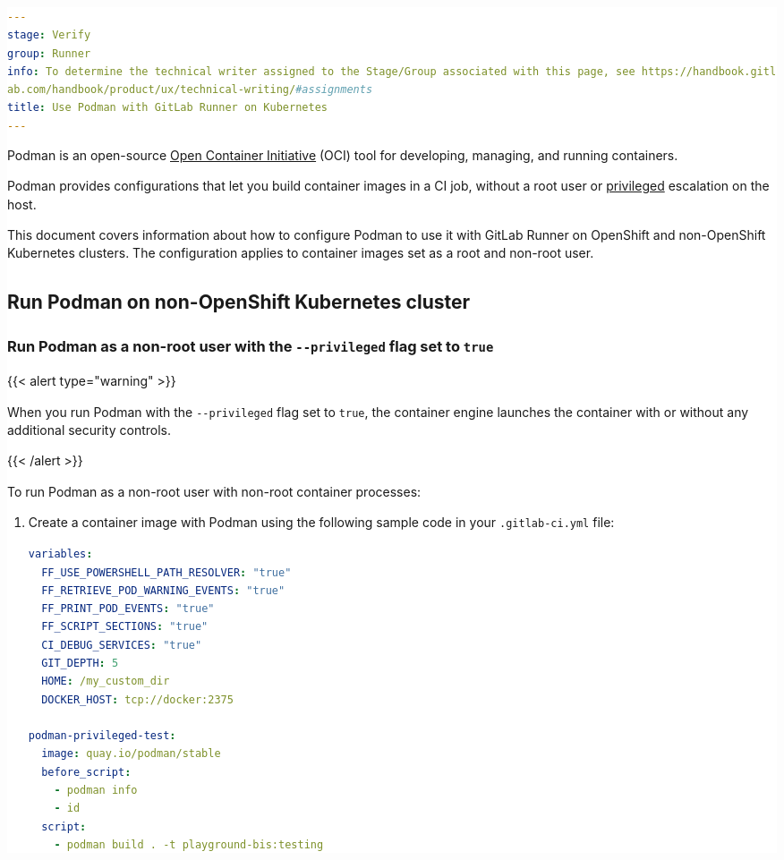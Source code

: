 ```yaml
---
stage: Verify
group: Runner
info: To determine the technical writer assigned to the Stage/Group associated with this page, see https://handbook.gitlab.com/handbook/product/ux/technical-writing/#assignments
title: Use Podman with GitLab Runner on Kubernetes
---
```


Podman is an open-source [Open Container Initiative](https://opencontainers.org/) (OCI) tool for developing, managing, and running containers.

Podman provides configurations that let you build container images in a CI job, without a root user or [privileged](../../security/_index.md#usage-of-docker-executor) escalation on the host.

This document covers information about how to configure Podman to use it with GitLab Runner on OpenShift and non-OpenShift Kubernetes clusters.
The configuration applies to container images set as a root and non-root user.

## Run Podman on non-OpenShift Kubernetes cluster

### Run Podman as a non-root user with the `--privileged` flag set to `true`

{{< alert type="warning" >}}

When you run Podman with the `--privileged` flag set to `true`, the container engine launches the container with or without any additional security controls.

{{< /alert >}}

To run Podman as a non-root user with non-root container processes:

1. Create a container image with Podman using the following sample code in your `.gitlab-ci.yml` file:

   ```yaml
   variables:
     FF_USE_POWERSHELL_PATH_RESOLVER: "true"
     FF_RETRIEVE_POD_WARNING_EVENTS: "true"
     FF_PRINT_POD_EVENTS: "true"
     FF_SCRIPT_SECTIONS: "true"
     CI_DEBUG_SERVICES: "true"
     GIT_DEPTH: 5
     HOME: /my_custom_dir
     DOCKER_HOST: tcp://docker:2375

   podman-privileged-test:
     image: quay.io/podman/stable
     before_script:
       - podman info
       - id
     script:
       - podman build . -t playground-bis:testing
   ```
